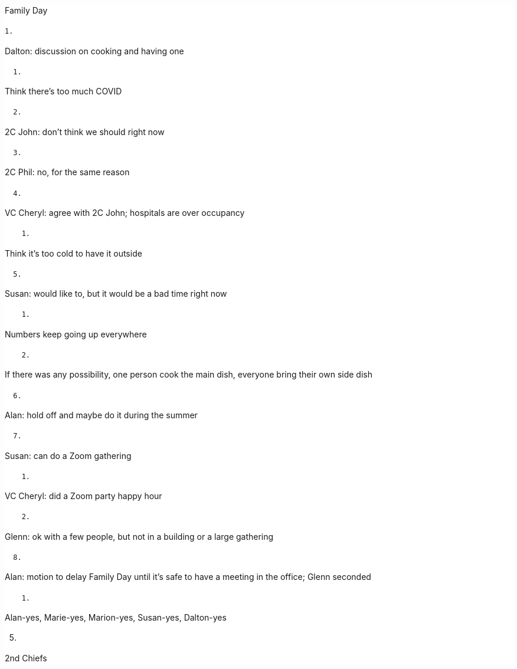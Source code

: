 Family Day

    1.

Dalton: discussion on cooking and having one

      1.

Think there’s too much COVID

      2.

2C John: don’t think we should right now

      3.

2C Phil: no, for the same reason

      4.

VC Cheryl: agree with 2C John; hospitals are over occupancy

        1.

Think it’s too cold to have it outside

      5.

Susan: would like to, but it would be a bad time right now

        1.

Numbers keep going up everywhere

        2.

If there was any possibility, one person cook the main dish, everyone bring their own side dish

      6.

Alan: hold off and maybe do it during the summer

      7.

Susan: can do a Zoom gathering

        1.

VC Cheryl: did a Zoom party happy hour

        2.

Glenn: ok with a few people, but not in a building or a large gathering

      8.

Alan: motion to delay Family Day until it’s safe to have a meeting in the office; Glenn seconded

        1.

Alan-yes, Marie-yes, Marion-yes, Susan-yes, Dalton-yes

  5.

2nd Chiefs
